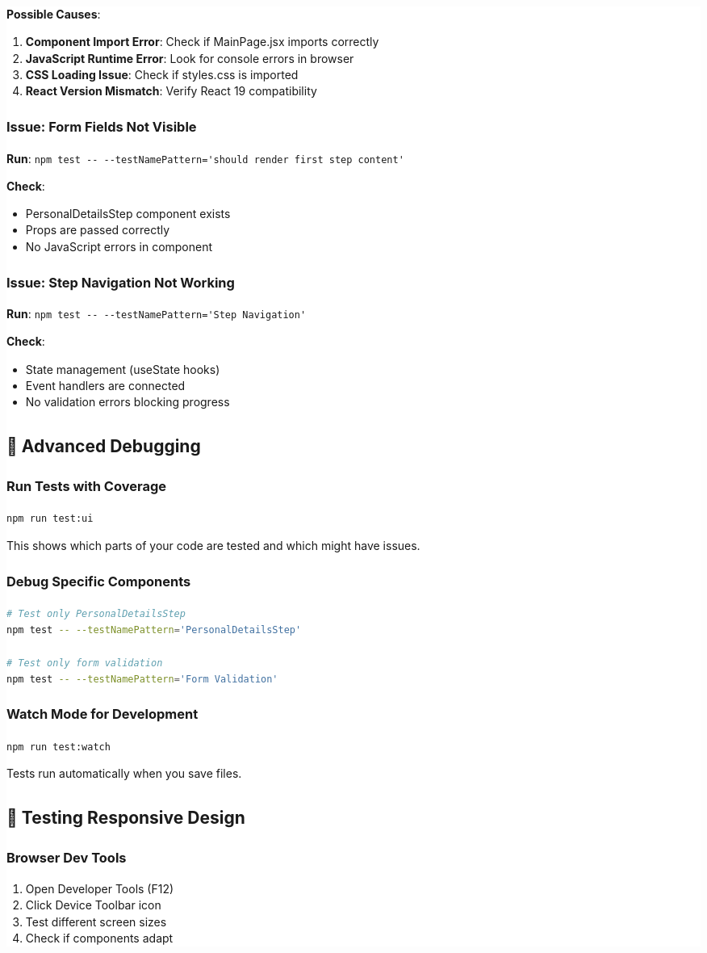 **Possible Causes**:
1. **Component Import Error**: Check if MainPage.jsx imports correctly
2. **JavaScript Runtime Error**: Look for console errors in browser
3. **CSS Loading Issue**: Check if styles.css is imported
4. **React Version Mismatch**: Verify React 19 compatibility

### **Issue: Form Fields Not Visible**
**Run**: `npm test -- --testNamePattern='should render first step content'`

**Check**:
- PersonalDetailsStep component exists
- Props are passed correctly
- No JavaScript errors in component

### **Issue: Step Navigation Not Working**
**Run**: `npm test -- --testNamePattern='Step Navigation'`

**Check**:
- State management (useState hooks)
- Event handlers are connected
- No validation errors blocking progress

## 🔧 **Advanced Debugging**

### **Run Tests with Coverage**
```bash
npm run test:ui
```
This shows which parts of your code are tested and which might have issues.

### **Debug Specific Components**
```bash
# Test only PersonalDetailsStep
npm test -- --testNamePattern='PersonalDetailsStep'

# Test only form validation
npm test -- --testNamePattern='Form Validation'
```

### **Watch Mode for Development**
```bash
npm run test:watch
```
Tests run automatically when you save files.

## 📱 **Testing Responsive Design**

### **Browser Dev Tools**
1. Open Developer Tools (F12)
2. Click Device Toolbar icon
3. Test different screen sizes
4. Check if components adapt
